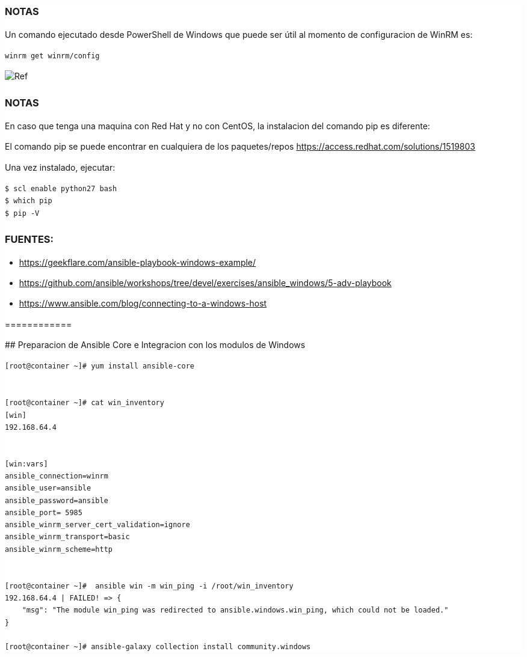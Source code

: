 

### NOTAS
Un comando ejecutado desde PowerShell de Windows que puede ser útil al momento de configuracion de WinRM es:
```
winrm get winrm/config
```

![Ref](images/winrm6.png)

### NOTAS
En caso que tenga una maquina con Red Hat y no con CentOS, la instalacion del comando pip es diferente:

El comando pip se puede encontrar en cualquiera de los paquetes/repos
https://access.redhat.com/solutions/1519803

Una vez instalado, ejecutar:
```
$ scl enable python27 bash
$ which pip
$ pip -V
```

### FUENTES:
* https://geekflare.com/ansible-playbook-windows-example/

* https://github.com/ansible/workshops/tree/devel/exercises/ansible_windows/5-adv-playbook

* https://www.ansible.com/blog/connecting-to-a-windows-host





============


## Preparacion de Ansible Core e Integracion con los modulos de Windows

```
[root@container ~]# yum install ansible-core


[root@container ~]# cat win_inventory
[win]
192.168.64.4


[win:vars]
ansible_connection=winrm
ansible_user=ansible
ansible_password=ansible
ansible_port= 5985
ansible_winrm_server_cert_validation=ignore
ansible_winrm_transport=basic
ansible_winrm_scheme=http


[root@container ~]#  ansible win -m win_ping -i /root/win_inventory
192.168.64.4 | FAILED! => {
    "msg": "The module win_ping was redirected to ansible.windows.win_ping, which could not be loaded."
}

[root@container ~]# ansible-galaxy collection install community.windows
```